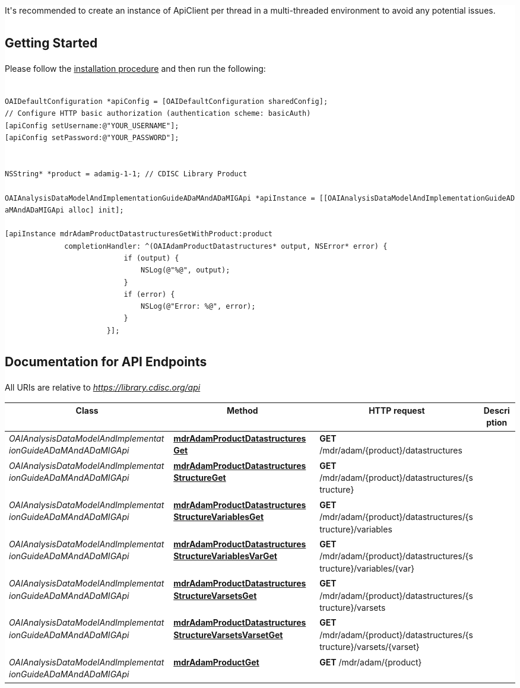 It's recommended to create an instance of ApiClient per thread in a multi-threaded environment to avoid any potential issues.

## Getting Started

Please follow the [installation procedure](#installation--usage) and then run the following:

```objc

OAIDefaultConfiguration *apiConfig = [OAIDefaultConfiguration sharedConfig];
// Configure HTTP basic authorization (authentication scheme: basicAuth)
[apiConfig setUsername:@"YOUR_USERNAME"];
[apiConfig setPassword:@"YOUR_PASSWORD"];


NSString* *product = adamig-1-1; // CDISC Library Product

OAIAnalysisDataModelAndImplementationGuideADaMAndADaMIGApi *apiInstance = [[OAIAnalysisDataModelAndImplementationGuideADaMAndADaMIGApi alloc] init];

[apiInstance mdrAdamProductDatastructuresGetWithProduct:product
              completionHandler: ^(OAIAdamProductDatastructures* output, NSError* error) {
                            if (output) {
                                NSLog(@"%@", output);
                            }
                            if (error) {
                                NSLog(@"Error: %@", error);
                            }
                        }];

```

## Documentation for API Endpoints

All URIs are relative to *https://library.cdisc.org/api*

Class | Method | HTTP request | Description
------------ | ------------- | ------------- | -------------
*OAIAnalysisDataModelAndImplementationGuideADaMAndADaMIGApi* | [**mdrAdamProductDatastructuresGet**](docs/OAIAnalysisDataModelAndImplementationGuideADaMAndADaMIGApi.md#mdradamproductdatastructuresget) | **GET** /mdr/adam/{product}/datastructures | 
*OAIAnalysisDataModelAndImplementationGuideADaMAndADaMIGApi* | [**mdrAdamProductDatastructuresStructureGet**](docs/OAIAnalysisDataModelAndImplementationGuideADaMAndADaMIGApi.md#mdradamproductdatastructuresstructureget) | **GET** /mdr/adam/{product}/datastructures/{structure} | 
*OAIAnalysisDataModelAndImplementationGuideADaMAndADaMIGApi* | [**mdrAdamProductDatastructuresStructureVariablesGet**](docs/OAIAnalysisDataModelAndImplementationGuideADaMAndADaMIGApi.md#mdradamproductdatastructuresstructurevariablesget) | **GET** /mdr/adam/{product}/datastructures/{structure}/variables | 
*OAIAnalysisDataModelAndImplementationGuideADaMAndADaMIGApi* | [**mdrAdamProductDatastructuresStructureVariablesVarGet**](docs/OAIAnalysisDataModelAndImplementationGuideADaMAndADaMIGApi.md#mdradamproductdatastructuresstructurevariablesvarget) | **GET** /mdr/adam/{product}/datastructures/{structure}/variables/{var} | 
*OAIAnalysisDataModelAndImplementationGuideADaMAndADaMIGApi* | [**mdrAdamProductDatastructuresStructureVarsetsGet**](docs/OAIAnalysisDataModelAndImplementationGuideADaMAndADaMIGApi.md#mdradamproductdatastructuresstructurevarsetsget) | **GET** /mdr/adam/{product}/datastructures/{structure}/varsets | 
*OAIAnalysisDataModelAndImplementationGuideADaMAndADaMIGApi* | [**mdrAdamProductDatastructuresStructureVarsetsVarsetGet**](docs/OAIAnalysisDataModelAndImplementationGuideADaMAndADaMIGApi.md#mdradamproductdatastructuresstructurevarsetsvarsetget) | **GET** /mdr/adam/{product}/datastructures/{structure}/varsets/{varset} | 
*OAIAnalysisDataModelAndImplementationGuideADaMAndADaMIGApi* | [**mdrAdamProductGet**](docs/OAIAnalysisDataModelAndImplementationGuideADaMAndADaMIGApi.md#mdradamproductget) | **GET** /mdr/adam/{product} | 